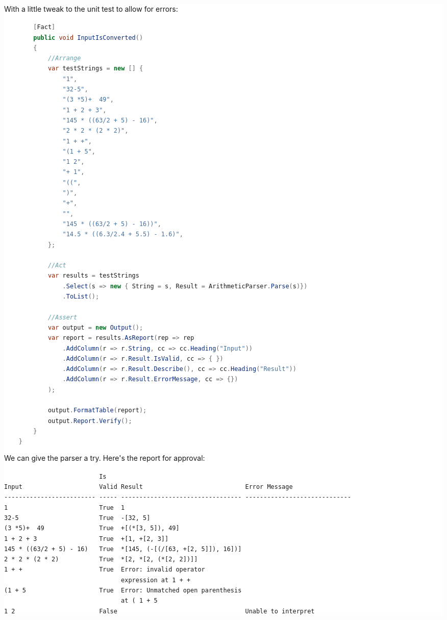 ```c#
```

With a little tweak to the unit test to allow for errors:

```c#
        [Fact]
        public void InputIsConverted()
        {
            //Arrange
            var testStrings = new [] {
                "1",
                "32-5",
                "(3 *5)+  49",
                "1 + 2 + 3",
                "145 * ((63/2 + 5) - 16)",
                "2 * 2 * (2 * 2)",
                "1 + +",
                "(1 + 5",
                "1 2",
                "+ 1",
                "((",
                ")",
                "+",
                "",
                "145 * ((63/2 + 5) - 16))",
                "14.5 * ((6.3/2.4 + 5.5) - 1.6)",
            };

            //Act
            var results = testStrings
                .Select(s => new { String = s, Result = ArithmeticParser.Parse(s)})
                .ToList();

            //Assert
            var output = new Output();
            var report = results.AsReport(rep => rep
                .AddColumn(r => r.String, cc => cc.Heading("Input"))
                .AddColumn(r => r.Result.IsValid, cc => { })
                .AddColumn(r => r.Result.Describe(), cc => cc.Heading("Result"))
                .AddColumn(r => r.Result.ErrorMessage, cc => {})
            );

            output.FormatTable(report);
            output.Report.Verify();
        }
    }
```

We can give the parser a try. Here's the report for approval:

```text
                          Is
Input                     Valid Result                            Error Message
------------------------- ----- --------------------------------- -----------------------------
1                         True  1
32-5                      True  -[32, 5]
(3 *5)+  49               True  +[(*[3, 5]), 49]
1 + 2 + 3                 True  +[1, +[2, 3]]
145 * ((63/2 + 5) - 16)   True  *[145, (-[(/[63, +[2, 5]]), 16])]
2 * 2 * (2 * 2)           True  *[2, *[2, (*[2, 2])]]
1 + +                     True  Error: invalid operator
                                expression at 1 + +
(1 + 5                    True  Error: Unmatched open parenthesis
                                at ( 1 + 5
1 2                       False                                   Unable to interpret
```